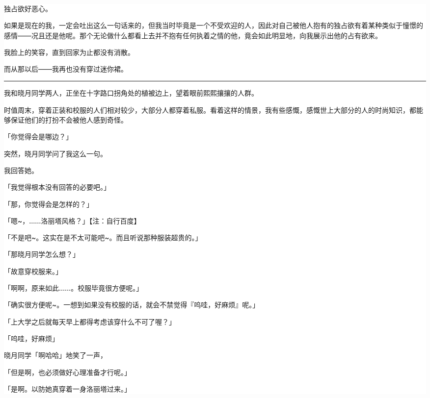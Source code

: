 
独占欲好恶心。

如果是现在的我，一定会吐出这么一句话来的，但我当时毕竟是一个不受欢迎的人，因此对自己被他人抱有的独占欲有着某种类似于憧憬的感情——况且还是他呢。那个无论做什么都看上去并不抱有任何执着之情的他，竟会如此明显地，向我展示出他的占有欲来。

我脸上的笑容，直到回家为止都没有消散。

而从那以后——我再也没有穿过迷你裙。

 

 

 

 

---

 

 

 

 

我和晓月同学两人，正坐在十字路口拐角处的植被边上，望着眼前熙熙攘攘的人群。

时值周末，穿着正装和校服的人们相对较少，大部分人都穿着私服。看着这样的情景，我有些感慨，感慨世上大部分的人的时尚知识，都能够保证他们的打扮不会被他人感到奇怪。

 

「你觉得会是哪边？」

 

突然，晓月同学问了我这么一句。

我回答她。

 

「我觉得根本没有回答的必要吧。」

「那，你觉得会是怎样的？」

「嗯~，……洛丽塔风格？」【注：自行百度】

「不是吧~。这实在是不太可能吧~。而且听说那种服装超贵的。」

「那晓月同学怎么想？」

「故意穿校服来。」

「啊啊，原来如此……。校服毕竟很方便呢。」

「确实很方便呢~。一想到如果没有校服的话，就会不禁觉得『呜哇，好麻烦』呢。」

「上大学之后就每天早上都得考虑该穿什么不可了喔？」

「呜哇，好麻烦」

 

晓月同学「啊哈哈」地笑了一声，

 

「但是啊，也必须做好心理准备才行呢。」

「是啊。以防她真穿着一身洛丽塔过来。」
